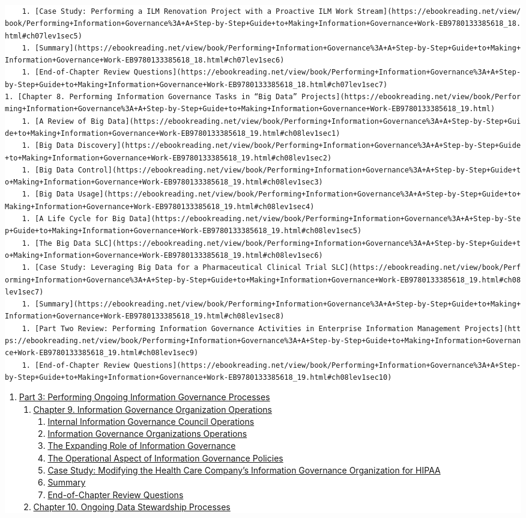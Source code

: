         1. [Case Study: Performing a ILM Renovation Project with a Proactive ILM Work Stream](https://ebookreading.net/view/book/Performing+Information+Governance%3A+A+Step-by-Step+Guide+to+Making+Information+Governance+Work-EB9780133385618_18.html#ch07lev1sec5)
        1. [Summary](https://ebookreading.net/view/book/Performing+Information+Governance%3A+A+Step-by-Step+Guide+to+Making+Information+Governance+Work-EB9780133385618_18.html#ch07lev1sec6)
        1. [End-of-Chapter Review Questions](https://ebookreading.net/view/book/Performing+Information+Governance%3A+A+Step-by-Step+Guide+to+Making+Information+Governance+Work-EB9780133385618_18.html#ch07lev1sec7)
    1. [Chapter 8. Performing Information Governance Tasks in “Big Data” Projects](https://ebookreading.net/view/book/Performing+Information+Governance%3A+A+Step-by-Step+Guide+to+Making+Information+Governance+Work-EB9780133385618_19.html)
        1. [A Review of Big Data](https://ebookreading.net/view/book/Performing+Information+Governance%3A+A+Step-by-Step+Guide+to+Making+Information+Governance+Work-EB9780133385618_19.html#ch08lev1sec1)
        1. [Big Data Discovery](https://ebookreading.net/view/book/Performing+Information+Governance%3A+A+Step-by-Step+Guide+to+Making+Information+Governance+Work-EB9780133385618_19.html#ch08lev1sec2)
        1. [Big Data Control](https://ebookreading.net/view/book/Performing+Information+Governance%3A+A+Step-by-Step+Guide+to+Making+Information+Governance+Work-EB9780133385618_19.html#ch08lev1sec3)
        1. [Big Data Usage](https://ebookreading.net/view/book/Performing+Information+Governance%3A+A+Step-by-Step+Guide+to+Making+Information+Governance+Work-EB9780133385618_19.html#ch08lev1sec4)
        1. [A Life Cycle for Big Data](https://ebookreading.net/view/book/Performing+Information+Governance%3A+A+Step-by-Step+Guide+to+Making+Information+Governance+Work-EB9780133385618_19.html#ch08lev1sec5)
        1. [The Big Data SLC](https://ebookreading.net/view/book/Performing+Information+Governance%3A+A+Step-by-Step+Guide+to+Making+Information+Governance+Work-EB9780133385618_19.html#ch08lev1sec6)
        1. [Case Study: Leveraging Big Data for a Pharmaceutical Clinical Trial SLC](https://ebookreading.net/view/book/Performing+Information+Governance%3A+A+Step-by-Step+Guide+to+Making+Information+Governance+Work-EB9780133385618_19.html#ch08lev1sec7)
        1. [Summary](https://ebookreading.net/view/book/Performing+Information+Governance%3A+A+Step-by-Step+Guide+to+Making+Information+Governance+Work-EB9780133385618_19.html#ch08lev1sec8)
        1. [Part Two Review: Performing Information Governance Activities in Enterprise Information Management Projects](https://ebookreading.net/view/book/Performing+Information+Governance%3A+A+Step-by-Step+Guide+to+Making+Information+Governance+Work-EB9780133385618_19.html#ch08lev1sec9)
        1. [End-of-Chapter Review Questions](https://ebookreading.net/view/book/Performing+Information+Governance%3A+A+Step-by-Step+Guide+to+Making+Information+Governance+Work-EB9780133385618_19.html#ch08lev1sec10)
1. [Part 3: Performing Ongoing Information Governance Processes](https://ebookreading.net/view/book/Performing+Information+Governance%3A+A+Step-by-Step+Guide+to+Making+Information+Governance+Work-EB9780133385618_20.html)
    1. [Chapter 9. Information Governance Organization Operations](https://ebookreading.net/view/book/Performing+Information+Governance%3A+A+Step-by-Step+Guide+to+Making+Information+Governance+Work-EB9780133385618_21.html)
        1. [Internal Information Governance Council Operations](https://ebookreading.net/view/book/Performing+Information+Governance%3A+A+Step-by-Step+Guide+to+Making+Information+Governance+Work-EB9780133385618_21.html#ch09lev1sec1)
        1. [Information Governance Organizations Operations](https://ebookreading.net/view/book/Performing+Information+Governance%3A+A+Step-by-Step+Guide+to+Making+Information+Governance+Work-EB9780133385618_21.html#ch09lev1sec2)
        1. [The Expanding Role of Information Governance](https://ebookreading.net/view/book/Performing+Information+Governance%3A+A+Step-by-Step+Guide+to+Making+Information+Governance+Work-EB9780133385618_21.html#ch09lev1sec3)
        1. [The Operational Aspect of Information Governance Policies](https://ebookreading.net/view/book/Performing+Information+Governance%3A+A+Step-by-Step+Guide+to+Making+Information+Governance+Work-EB9780133385618_21.html#ch09lev1sec4)
        1. [Case Study: Modifying the Health Care Company’s Information Governance Organization for HIPAA](https://ebookreading.net/view/book/Performing+Information+Governance%3A+A+Step-by-Step+Guide+to+Making+Information+Governance+Work-EB9780133385618_21.html#ch09lev1sec5)
        1. [Summary](https://ebookreading.net/view/book/Performing+Information+Governance%3A+A+Step-by-Step+Guide+to+Making+Information+Governance+Work-EB9780133385618_21.html#ch09lev1sec6)
        1. [End-of-Chapter Review Questions](https://ebookreading.net/view/book/Performing+Information+Governance%3A+A+Step-by-Step+Guide+to+Making+Information+Governance+Work-EB9780133385618_21.html#ch09lev1sec7)
    1. [Chapter 10. Ongoing Data Stewardship Processes](https://ebookreading.net/view/book/Performing+Information+Governance%3A+A+Step-by-Step+Guide+to+Making+Information+Governance+Work-EB9780133385618_22.html)